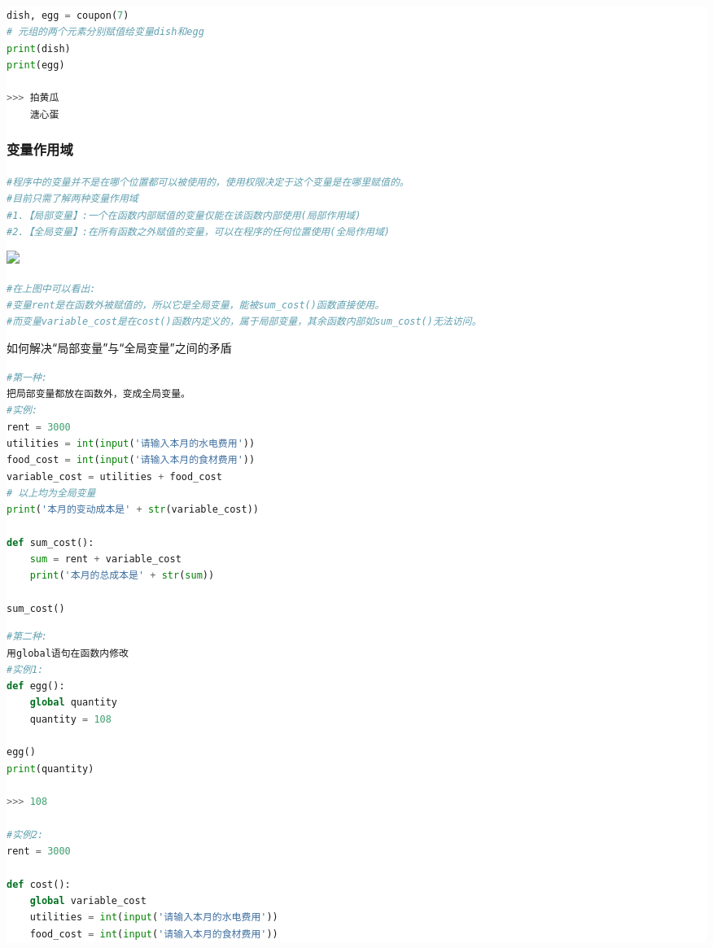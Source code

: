 ```python
dish, egg = coupon(7)
# 元组的两个元素分别赋值给变量dish和egg
print(dish)
print(egg)

>>> 拍黄瓜
	溏心蛋
```

### 变量作用域

```python
#程序中的变量并不是在哪个位置都可以被使用的，使用权限决定于这个变量是在哪里赋值的。
#目前只需了解两种变量作用域
#1.【局部变量】:一个在函数内部赋值的变量仅能在该函数内部使用(局部作用域)
#2.【全局变量】:在所有函数之外赋值的变量，可以在程序的任何位置使用(全局作用域)
```

![](C:\Users\29678\Desktop\learn\ptyhon笔记\python的基础语法\变量作用域.png)

```python
#在上图中可以看出:
#变量rent是在函数外被赋值的，所以它是全局变量，能被sum_cost()函数直接使用。
#而变量variable_cost是在cost()函数内定义的，属于局部变量，其余函数内部如sum_cost()无法访问。
```

如何解决“局部变量”与“全局变量”之间的矛盾

```python
#第一种:
把局部变量都放在函数外，变成全局变量。
#实例:
rent = 3000
utilities = int(input('请输入本月的水电费用'))
food_cost = int(input('请输入本月的食材费用'))
variable_cost = utilities + food_cost 
# 以上均为全局变量
print('本月的变动成本是' + str(variable_cost))

def sum_cost():
    sum = rent + variable_cost
    print('本月的总成本是' + str(sum))

sum_cost()
```

```python
#第二种:
用global语句在函数内修改
#实例1:
def egg(): 
    global quantity
    quantity = 108

egg()
print(quantity)

>>> 108

#实例2:
rent = 3000

def cost():
    global variable_cost
    utilities = int(input('请输入本月的水电费用'))
    food_cost = int(input('请输入本月的食材费用'))
```